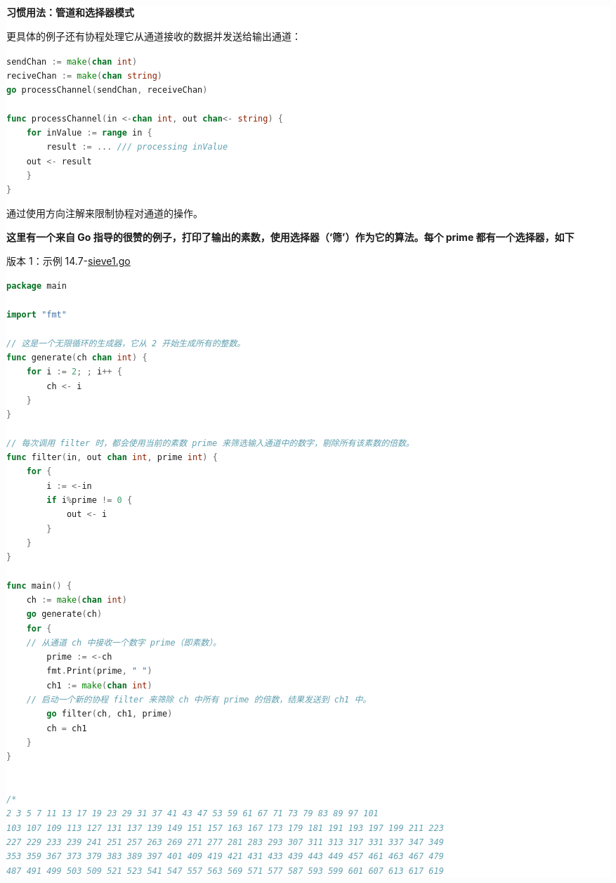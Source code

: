 **习惯用法：管道和选择器模式**

更具体的例子还有协程处理它从通道接收的数据并发送给输出通道：

```go
sendChan := make(chan int)
reciveChan := make(chan string)
go processChannel(sendChan, receiveChan)

func processChannel(in <-chan int, out chan<- string) {
    for inValue := range in {
        result := ... /// processing inValue
    out <- result
    }
}
```

通过使用方向注解来限制协程对通道的操作。

**这里有一个来自 Go 指导的很赞的例子，打印了输出的素数，使用选择器（‘筛’）作为它的算法。每个 prime 都有一个选择器，如下**

版本 1：示例 14.7-[sieve1.go](https://learnku.com/docs/the-way-to-go/142-covariance-channel/examples/chapter_14/sieve1.go)

```go
package main

import "fmt"

// 这是一个无限循环的生成器，它从 2 开始生成所有的整数。
func generate(ch chan int) {
	for i := 2; ; i++ {
		ch <- i
	}
}

// 每次调用 filter 时，都会使用当前的素数 prime 来筛选输入通道中的数字，剔除所有该素数的倍数。
func filter(in, out chan int, prime int) {
	for {
		i := <-in
		if i%prime != 0 {
			out <- i
		}
	}
}

func main() {
	ch := make(chan int)
	go generate(ch)
	for {
    // 从通道 ch 中接收一个数字 prime（即素数）。
		prime := <-ch
		fmt.Print(prime, " ")
		ch1 := make(chan int)
    // 启动一个新的协程 filter 来筛除 ch 中所有 prime 的倍数，结果发送到 ch1 中。
		go filter(ch, ch1, prime)
		ch = ch1
	}
}


/*
2 3 5 7 11 13 17 19 23 29 31 37 41 43 47 53 59 61 67 71 73 79 83 89 97 101
103 107 109 113 127 131 137 139 149 151 157 163 167 173 179 181 191 193 197 199 211 223
227 229 233 239 241 251 257 263 269 271 277 281 283 293 307 311 313 317 331 337 347 349
353 359 367 373 379 383 389 397 401 409 419 421 431 433 439 443 449 457 461 463 467 479
487 491 499 503 509 521 523 541 547 557 563 569 571 577 587 593 599 601 607 613 617 619
```
